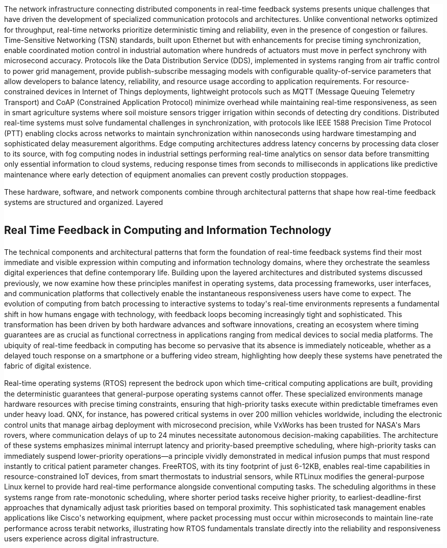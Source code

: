 The network infrastructure connecting distributed components in real-time feedback systems presents unique challenges that have driven the development of specialized communication protocols and architectures. Unlike conventional networks optimized for throughput, real-time networks prioritize deterministic timing and reliability, even in the presence of congestion or failures. Time-Sensitive Networking (TSN) standards, built upon Ethernet but with enhancements for precise timing synchronization, enable coordinated motion control in industrial automation where hundreds of actuators must move in perfect synchrony with microsecond accuracy. Protocols like the Data Distribution Service (DDS), implemented in systems ranging from air traffic control to power grid management, provide publish-subscribe messaging models with configurable quality-of-service parameters that allow developers to balance latency, reliability, and resource usage according to application requirements. For resource-constrained devices in Internet of Things deployments, lightweight protocols such as MQTT (Message Queuing Telemetry Transport) and CoAP (Constrained Application Protocol) minimize overhead while maintaining real-time responsiveness, as seen in smart agriculture systems where soil moisture sensors trigger irrigation within seconds of detecting dry conditions. Distributed real-time systems must solve fundamental challenges in synchronization, with protocols like IEEE 1588 Precision Time Protocol (PTT) enabling clocks across networks to maintain synchronization within nanoseconds using hardware timestamping and sophisticated delay measurement algorithms. Edge computing architectures address latency concerns by processing data closer to its source, with fog computing nodes in industrial settings performing real-time analytics on sensor data before transmitting only essential information to cloud systems, reducing response times from seconds to milliseconds in applications like predictive maintenance where early detection of equipment anomalies can prevent costly production stoppages.

These hardware, software, and network components combine through architectural patterns that shape how real-time feedback systems are structured and organized. Layered

## Real Time Feedback in Computing and Information Technology

The technical components and architectural patterns that form the foundation of real-time feedback systems find their most immediate and visible expression within computing and information technology domains, where they orchestrate the seamless digital experiences that define contemporary life. Building upon the layered architectures and distributed systems discussed previously, we now examine how these principles manifest in operating systems, data processing frameworks, user interfaces, and communication platforms that collectively enable the instantaneous responsiveness users have come to expect. The evolution of computing from batch processing to interactive systems to today's real-time environments represents a fundamental shift in how humans engage with technology, with feedback loops becoming increasingly tight and sophisticated. This transformation has been driven by both hardware advances and software innovations, creating an ecosystem where timing guarantees are as crucial as functional correctness in applications ranging from medical devices to social media platforms. The ubiquity of real-time feedback in computing has become so pervasive that its absence is immediately noticeable, whether as a delayed touch response on a smartphone or a buffering video stream, highlighting how deeply these systems have penetrated the fabric of digital existence.

Real-time operating systems (RTOS) represent the bedrock upon which time-critical computing applications are built, providing the deterministic guarantees that general-purpose operating systems cannot offer. These specialized environments manage hardware resources with precise timing constraints, ensuring that high-priority tasks execute within predictable timeframes even under heavy load. QNX, for instance, has powered critical systems in over 200 million vehicles worldwide, including the electronic control units that manage airbag deployment with microsecond precision, while VxWorks has been trusted for NASA's Mars rovers, where communication delays of up to 24 minutes necessitate autonomous decision-making capabilities. The architecture of these systems emphasizes minimal interrupt latency and priority-based preemptive scheduling, where high-priority tasks can immediately suspend lower-priority operations—a principle vividly demonstrated in medical infusion pumps that must respond instantly to critical patient parameter changes. FreeRTOS, with its tiny footprint of just 6-12KB, enables real-time capabilities in resource-constrained IoT devices, from smart thermostats to industrial sensors, while RTLinux modifies the general-purpose Linux kernel to provide hard real-time performance alongside conventional computing tasks. The scheduling algorithms in these systems range from rate-monotonic scheduling, where shorter period tasks receive higher priority, to earliest-deadline-first approaches that dynamically adjust task priorities based on temporal proximity. This sophisticated task management enables applications like Cisco's networking equipment, where packet processing must occur within microseconds to maintain line-rate performance across terabit networks, illustrating how RTOS fundamentals translate directly into the reliability and responsiveness users experience across digital infrastructure.
